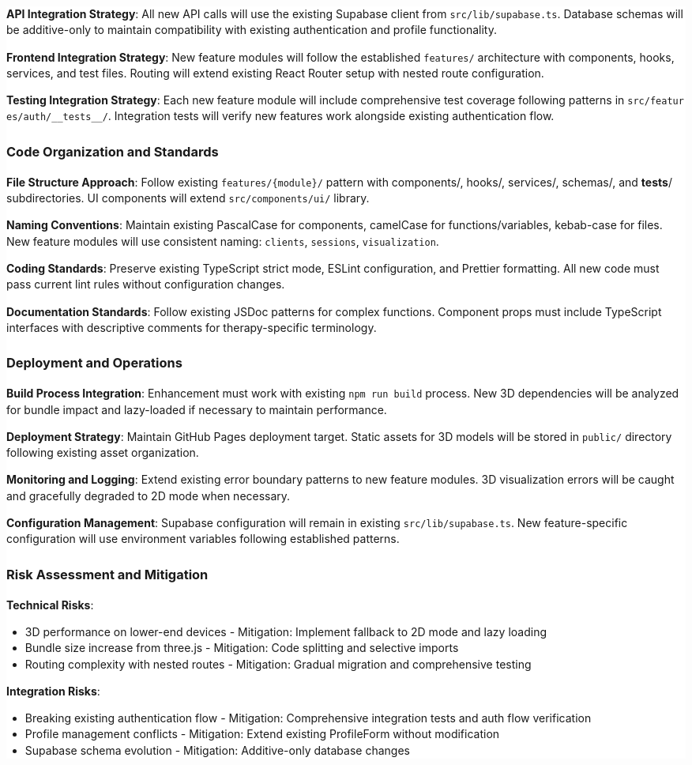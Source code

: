 **API Integration Strategy**: All new API calls will use the existing Supabase client from `src/lib/supabase.ts`. Database schemas will be additive-only to maintain compatibility with existing authentication and profile functionality.

**Frontend Integration Strategy**: New feature modules will follow the established `features/` architecture with components, hooks, services, and test files. Routing will extend existing React Router setup with nested route configuration.

**Testing Integration Strategy**: Each new feature module will include comprehensive test coverage following patterns in `src/features/auth/__tests__/`. Integration tests will verify new features work alongside existing authentication flow.

### Code Organization and Standards

**File Structure Approach**: Follow existing `features/{module}/` pattern with components/, hooks/, services/, schemas/, and **tests**/ subdirectories. UI components will extend `src/components/ui/` library.

**Naming Conventions**: Maintain existing PascalCase for components, camelCase for functions/variables, kebab-case for files. New feature modules will use consistent naming: `clients`, `sessions`, `visualization`.

**Coding Standards**: Preserve existing TypeScript strict mode, ESLint configuration, and Prettier formatting. All new code must pass current lint rules without configuration changes.

**Documentation Standards**: Follow existing JSDoc patterns for complex functions. Component props must include TypeScript interfaces with descriptive comments for therapy-specific terminology.

### Deployment and Operations

**Build Process Integration**: Enhancement must work with existing `npm run build` process. New 3D dependencies will be analyzed for bundle impact and lazy-loaded if necessary to maintain performance.

**Deployment Strategy**: Maintain GitHub Pages deployment target. Static assets for 3D models will be stored in `public/` directory following existing asset organization.

**Monitoring and Logging**: Extend existing error boundary patterns to new feature modules. 3D visualization errors will be caught and gracefully degraded to 2D mode when necessary.

**Configuration Management**: Supabase configuration will remain in existing `src/lib/supabase.ts`. New feature-specific configuration will use environment variables following established patterns.

### Risk Assessment and Mitigation

**Technical Risks**:

- 3D performance on lower-end devices - Mitigation: Implement fallback to 2D mode and lazy loading
- Bundle size increase from three.js - Mitigation: Code splitting and selective imports
- Routing complexity with nested routes - Mitigation: Gradual migration and comprehensive testing

**Integration Risks**:

- Breaking existing authentication flow - Mitigation: Comprehensive integration tests and auth flow verification
- Profile management conflicts - Mitigation: Extend existing ProfileForm without modification
- Supabase schema evolution - Mitigation: Additive-only database changes

